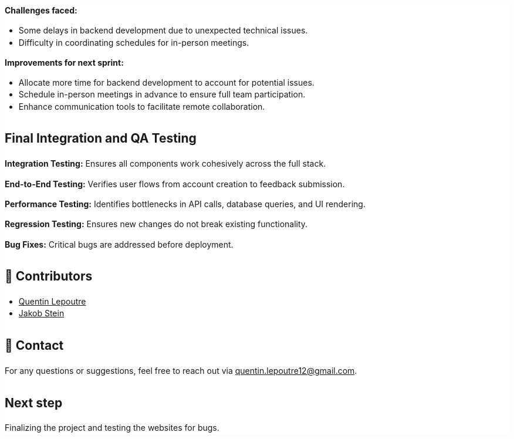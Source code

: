 **Challenges faced:**
- Some delays in backend development due to unexpected technical issues.
- Difficulty in coordinating schedules for in-person meetings.

**Improvements for next sprint:**
- Allocate more time for backend development to account for potential issues.
- Schedule in-person meetings in advance to ensure full team participation.
- Enhance communication tools to facilitate remote collaboration.

## Final Integration and QA Testing

**Integration Testing:** Ensures all components work cohesively across the full stack.

**End-to-End Testing:** Verifies user flows from account creation to feedback submission.

**Performance Testing:** Identifies bottlenecks in API calls, database queries, and UI rendering.

**Regression Testing:** Ensures new changes do not break existing functionality.

**Bug Fixes:** Critical bugs are addressed before deployment.

## 🙌 Contributors
- [Quentin Lepoutre](https://github.com/MrKay12)
- [Jakob Stein](https://github.com/SeasonofBeaver)

## 📧 Contact
For any questions or suggestions, feel free to reach out via [quentin.lepoutre12@gmail.com]().

## Next step ##
Finalizing the project and testing the websites for bugs.

